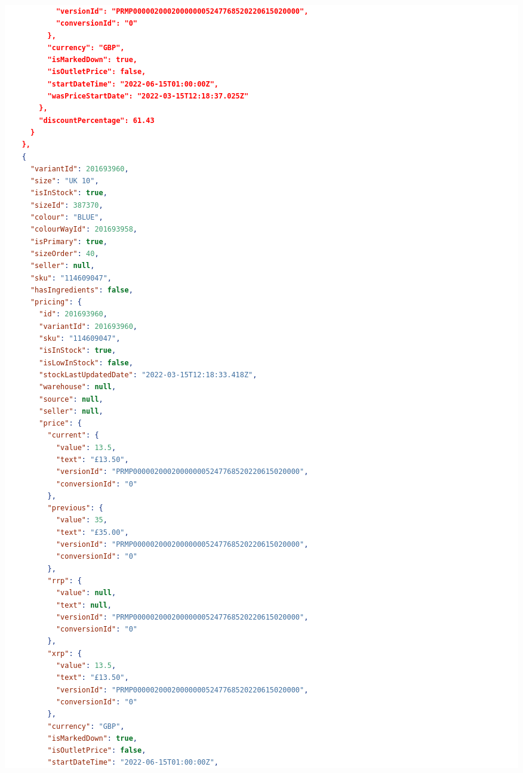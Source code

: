 ```json
            "versionId": "PRMP000002000200000005247768520220615020000",
            "conversionId": "0"
          },
          "currency": "GBP",
          "isMarkedDown": true,
          "isOutletPrice": false,
          "startDateTime": "2022-06-15T01:00:00Z",
          "wasPriceStartDate": "2022-03-15T12:18:37.025Z"
        },
        "discountPercentage": 61.43
      }
    },
    {
      "variantId": 201693960,
      "size": "UK 10",
      "isInStock": true,
      "sizeId": 387370,
      "colour": "BLUE",
      "colourWayId": 201693958,
      "isPrimary": true,
      "sizeOrder": 40,
      "seller": null,
      "sku": "114609047",
      "hasIngredients": false,
      "pricing": {
        "id": 201693960,
        "variantId": 201693960,
        "sku": "114609047",
        "isInStock": true,
        "isLowInStock": false,
        "stockLastUpdatedDate": "2022-03-15T12:18:33.418Z",
        "warehouse": null,
        "source": null,
        "seller": null,
        "price": {
          "current": {
            "value": 13.5,
            "text": "£13.50",
            "versionId": "PRMP000002000200000005247768520220615020000",
            "conversionId": "0"
          },
          "previous": {
            "value": 35,
            "text": "£35.00",
            "versionId": "PRMP000002000200000005247768520220615020000",
            "conversionId": "0"
          },
          "rrp": {
            "value": null,
            "text": null,
            "versionId": "PRMP000002000200000005247768520220615020000",
            "conversionId": "0"
          },
          "xrp": {
            "value": 13.5,
            "text": "£13.50",
            "versionId": "PRMP000002000200000005247768520220615020000",
            "conversionId": "0"
          },
          "currency": "GBP",
          "isMarkedDown": true,
          "isOutletPrice": false,
          "startDateTime": "2022-06-15T01:00:00Z",
```